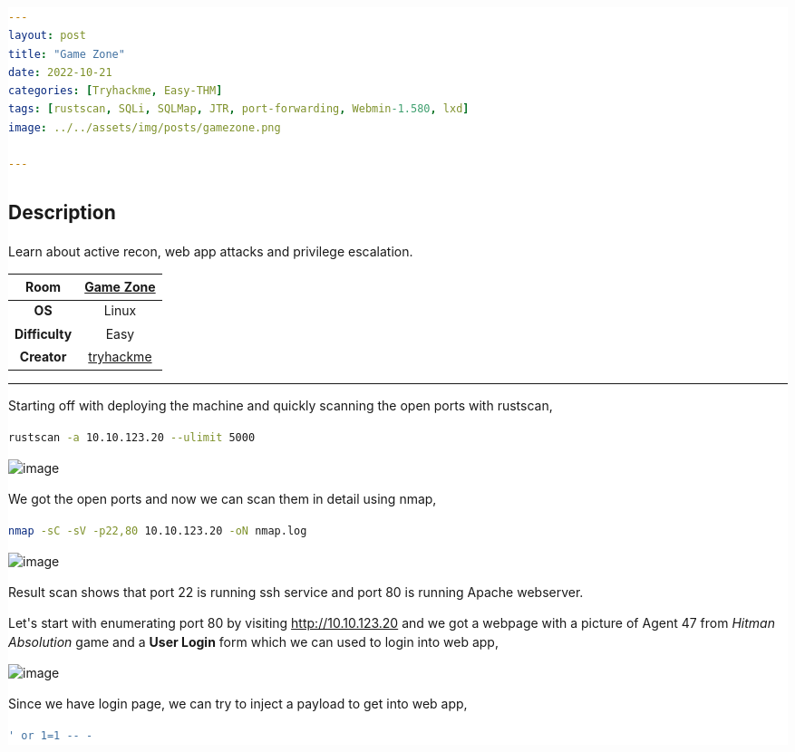 ```yaml
---
layout: post
title: "Game Zone"
date: 2022-10-21
categories: [Tryhackme, Easy-THM]
tags: [rustscan, SQLi, SQLMap, JTR, port-forwarding, Webmin-1.580, lxd]
image: ../../assets/img/posts/gamezone.png 

---
```


## Description

Learn about active recon, web app attacks and privilege escalation.

|**Room**|[Game Zone](https://tryhackme.com/room/gamezone)|
|:---:|:---:|
|**OS**|Linux|
|**Difficulty**|Easy|
|**Creator**|[tryhackme](https://tryhackme.com/p/tryhackme)|

---

Starting off with deploying the machine and quickly scanning the open ports with rustscan,

```bash
rustscan -a 10.10.123.20 --ulimit 5000
```

![image](https://user-images.githubusercontent.com/67465230/186080922-6ac17172-7539-4331-a6b1-2539f38f94be.png)

We got the open ports and now we can scan them in detail using nmap,

```bash
nmap -sC -sV -p22,80 10.10.123.20 -oN nmap.log
```

![image](https://user-images.githubusercontent.com/67465230/186080959-413f2ae9-37e3-4f09-a3ec-0401da3d6ff6.png)

Result scan shows that port 22 is running ssh service and port 80 is running Apache webserver. 

Let's start with enumerating port 80 by visiting http://10.10.123.20 and we got a webpage with a picture of Agent 47 from *Hitman Absolution* game and a **User Login** form which we can used to login into web app,

![image](https://user-images.githubusercontent.com/67465230/186081012-271a1571-4306-42ef-af12-a994bb6cb5c3.png)

Since we have login page, we can try to inject a payload to get into web app,

```sql
' or 1=1 -- -
```
